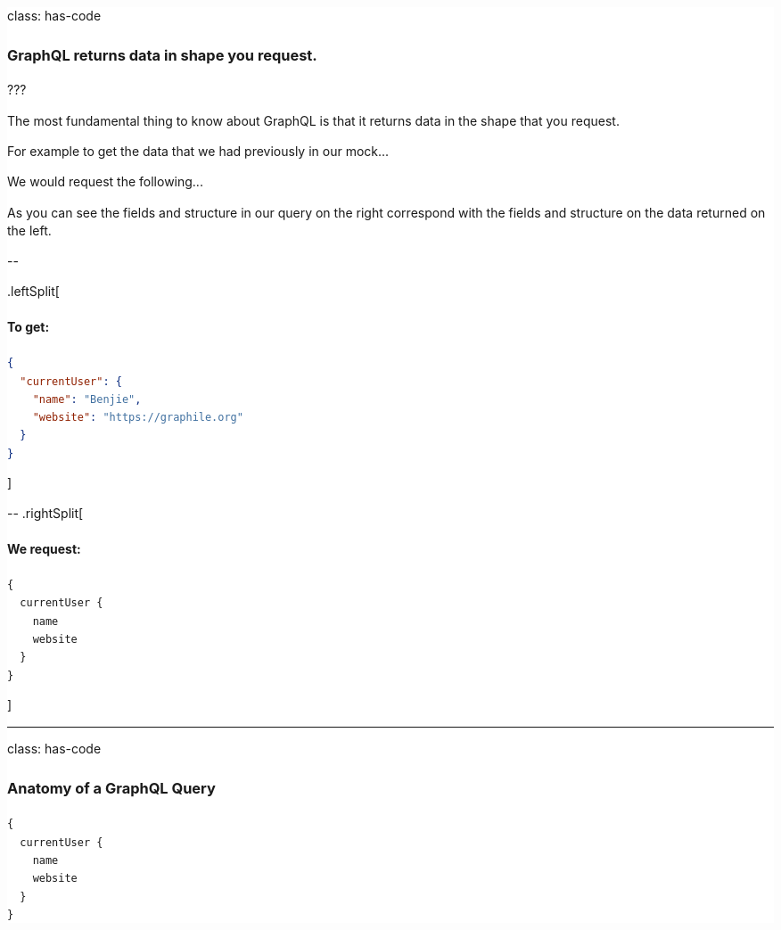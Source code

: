 class: has-code

### GraphQL returns data in shape you request.

???

The most fundamental thing to know about GraphQL is that it returns data in the
shape that you request.

For example to get the data that we had previously in our mock...

We would request the following...

As you can see the fields and structure in our query on the right correspond
with the fields and structure on the data returned on the left.


--

.leftSplit[
#### To get:

```json
{
  "currentUser": {
    "name": "Benjie",
    "website": "https://graphile.org"
  }
}
```
]

--
.rightSplit[
#### We request:

```graphql
{
  currentUser {
    name
    website
  }
}
```
]

---
class: has-code

### Anatomy of a GraphQL Query

```graphql
{
  currentUser {
    name
    website
  }
}
```

